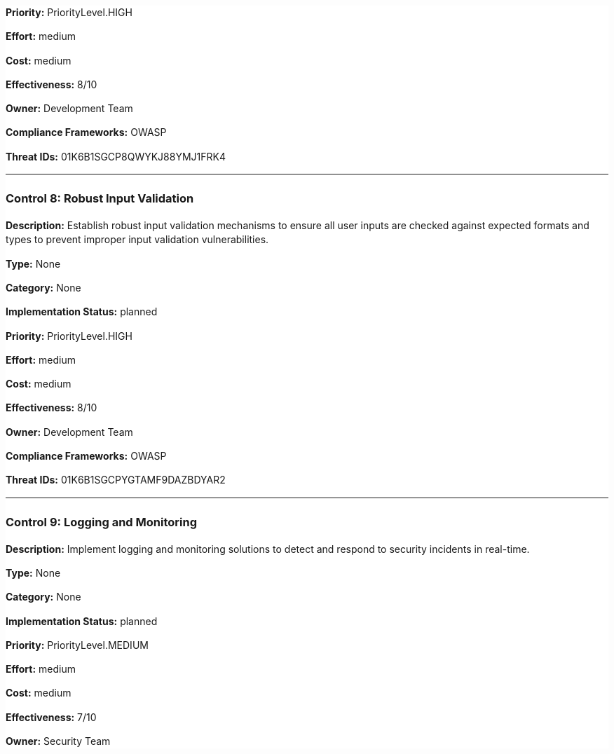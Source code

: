 **Priority:** PriorityLevel.HIGH

**Effort:** medium

**Cost:** medium

**Effectiveness:** 8/10

**Owner:** Development Team

**Compliance Frameworks:** OWASP

**Threat IDs:** 01K6B1SGCP8QWYKJ88YMJ1FRK4

---

### Control 8: Robust Input Validation

**Description:** Establish robust input validation mechanisms to ensure all user inputs are checked against expected formats and types to prevent improper input validation vulnerabilities.

**Type:** None

**Category:** None

**Implementation Status:** planned

**Priority:** PriorityLevel.HIGH

**Effort:** medium

**Cost:** medium

**Effectiveness:** 8/10

**Owner:** Development Team

**Compliance Frameworks:** OWASP

**Threat IDs:** 01K6B1SGCPYGTAMF9DAZBDYAR2

---

### Control 9: Logging and Monitoring

**Description:** Implement logging and monitoring solutions to detect and respond to security incidents in real-time.

**Type:** None

**Category:** None

**Implementation Status:** planned

**Priority:** PriorityLevel.MEDIUM

**Effort:** medium

**Cost:** medium

**Effectiveness:** 7/10

**Owner:** Security Team
